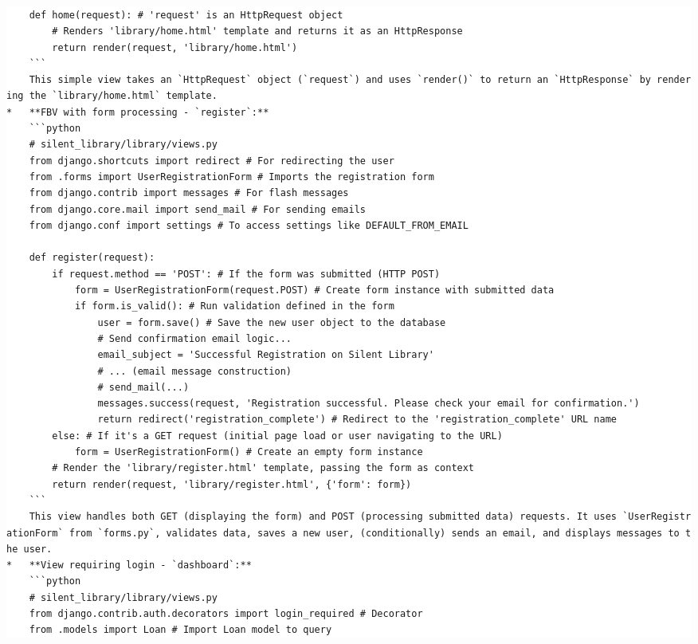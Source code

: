         def home(request): # 'request' is an HttpRequest object
            # Renders 'library/home.html' template and returns it as an HttpResponse
            return render(request, 'library/home.html')
        ```
        This simple view takes an `HttpRequest` object (`request`) and uses `render()` to return an `HttpResponse` by rendering the `library/home.html` template.
    *   **FBV with form processing - `register`:**
        ```python
        # silent_library/library/views.py
        from django.shortcuts import redirect # For redirecting the user
        from .forms import UserRegistrationForm # Imports the registration form
        from django.contrib import messages # For flash messages
        from django.core.mail import send_mail # For sending emails
        from django.conf import settings # To access settings like DEFAULT_FROM_EMAIL

        def register(request):
            if request.method == 'POST': # If the form was submitted (HTTP POST)
                form = UserRegistrationForm(request.POST) # Create form instance with submitted data
                if form.is_valid(): # Run validation defined in the form
                    user = form.save() # Save the new user object to the database
                    # Send confirmation email logic...
                    email_subject = 'Successful Registration on Silent Library'
                    # ... (email message construction)
                    # send_mail(...)
                    messages.success(request, 'Registration successful. Please check your email for confirmation.')
                    return redirect('registration_complete') # Redirect to the 'registration_complete' URL name
            else: # If it's a GET request (initial page load or user navigating to the URL)
                form = UserRegistrationForm() # Create an empty form instance
            # Render the 'library/register.html' template, passing the form as context
            return render(request, 'library/register.html', {'form': form})
        ```
        This view handles both GET (displaying the form) and POST (processing submitted data) requests. It uses `UserRegistrationForm` from `forms.py`, validates data, saves a new user, (conditionally) sends an email, and displays messages to the user.
    *   **View requiring login - `dashboard`:**
        ```python
        # silent_library/library/views.py
        from django.contrib.auth.decorators import login_required # Decorator
        from .models import Loan # Import Loan model to query
